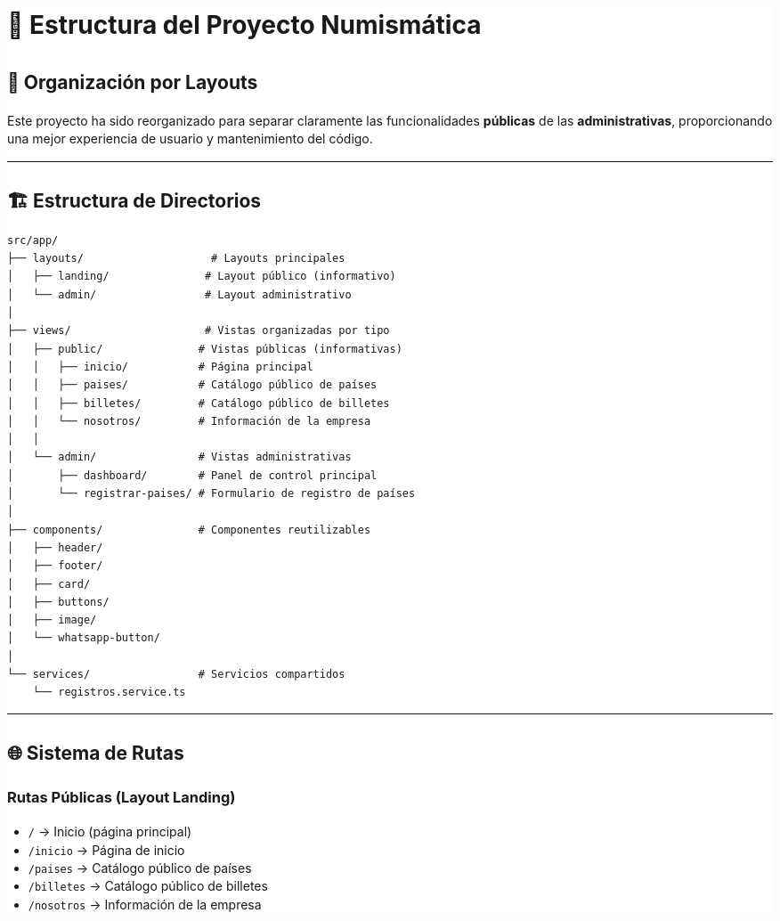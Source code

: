 # 📁 Estructura del Proyecto Numismática

## 🎯 **Organización por Layouts**

Este proyecto ha sido reorganizado para separar claramente las funcionalidades **públicas** de las **administrativas**, proporcionando una mejor experiencia de usuario y mantenimiento del código.

---

## 🏗️ **Estructura de Directorios**

```
src/app/
├── layouts/                    # Layouts principales
│   ├── landing/               # Layout público (informativo)
│   └── admin/                 # Layout administrativo
│
├── views/                     # Vistas organizadas por tipo
│   ├── public/               # Vistas públicas (informativas)
│   │   ├── inicio/           # Página principal
│   │   ├── paises/           # Catálogo público de países
│   │   ├── billetes/         # Catálogo público de billetes
│   │   └── nosotros/         # Información de la empresa
│   │
│   └── admin/                # Vistas administrativas
│       ├── dashboard/        # Panel de control principal
│       └── registrar-paises/ # Formulario de registro de países
│
├── components/               # Componentes reutilizables
│   ├── header/
│   ├── footer/
│   ├── card/
│   ├── buttons/
│   ├── image/
│   └── whatsapp-button/
│
└── services/                 # Servicios compartidos
    └── registros.service.ts
```

---

## 🌐 **Sistema de Rutas**

### **Rutas Públicas (Layout Landing)**
- `/` → Inicio (página principal)
- `/inicio` → Página de inicio
- `/paises` → Catálogo público de países
- `/billetes` → Catálogo público de billetes
- `/nosotros` → Información de la empresa
